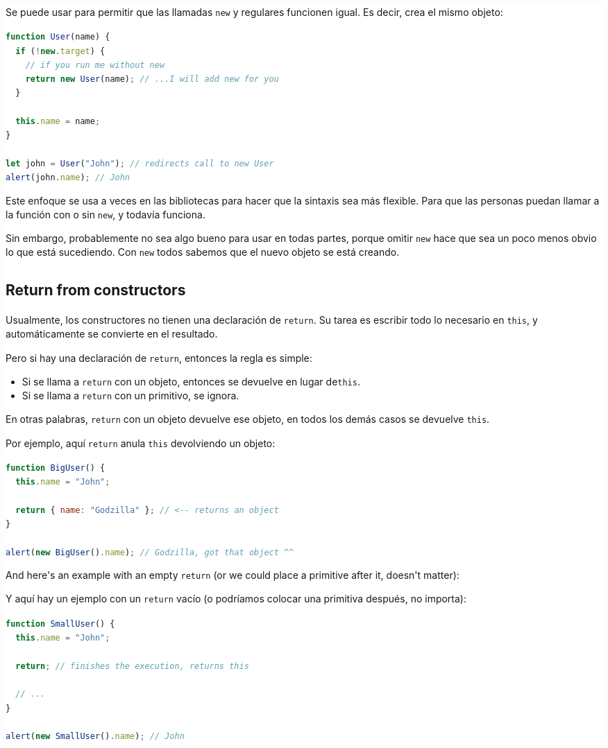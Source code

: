 Se puede usar para permitir que las llamadas `new` y regulares funcionen igual. Es decir, crea el mismo objeto:

```js run
function User(name) {
  if (!new.target) {
    // if you run me without new
    return new User(name); // ...I will add new for you
  }

  this.name = name;
}

let john = User("John"); // redirects call to new User
alert(john.name); // John
```

Este enfoque se usa a veces en las bibliotecas para hacer que la sintaxis sea más flexible. Para que las personas puedan llamar a la función con o sin `new`, y todavía funciona.

Sin embargo, probablemente no sea algo bueno para usar en todas partes, porque omitir `new` hace que sea un poco menos obvio lo que está sucediendo. Con `new` todos sabemos que el nuevo objeto se está creando.

## Return from constructors

Usualmente, los constructores no tienen una declaración de `return`. Su tarea es escribir todo lo necesario en `this`, y automáticamente se convierte en el resultado.

Pero si hay una declaración de `return`, entonces la regla es simple:

- Si se llama a `return` con un objeto, entonces se devuelve en lugar de`this`.
- Si se llama a `return` con un primitivo, se ignora.

En otras palabras, `return` con un objeto devuelve ese objeto, en todos los demás casos se devuelve `this`.

Por ejemplo, aquí `return` anula `this` devolviendo un objeto:

```js run
function BigUser() {
  this.name = "John";

  return { name: "Godzilla" }; // <-- returns an object
}

alert(new BigUser().name); // Godzilla, got that object ^^
```

And here's an example with an empty `return` (or we could place a primitive after it, doesn't matter):

Y aquí hay un ejemplo con un `return` vacío (o podríamos colocar una primitiva después, no importa):

```js run
function SmallUser() {
  this.name = "John";

  return; // finishes the execution, returns this

  // ...
}

alert(new SmallUser().name); // John
```
